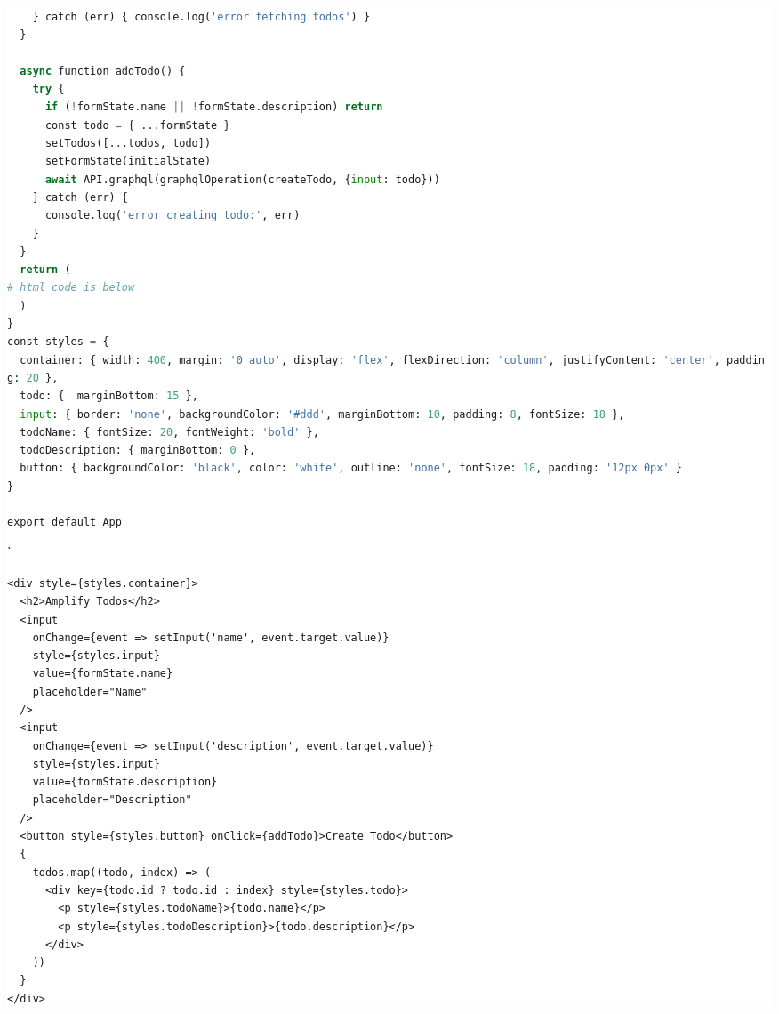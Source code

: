 ```python
    } catch (err) { console.log('error fetching todos') }
  }

  async function addTodo() {
    try {
      if (!formState.name || !formState.description) return
      const todo = { ...formState }
      setTodos([...todos, todo])
      setFormState(initialState)
      await API.graphql(graphqlOperation(createTodo, {input: todo}))
    } catch (err) {
      console.log('error creating todo:', err)
    }
  }
  return (
# html code is below
  )
}
const styles = {
  container: { width: 400, margin: '0 auto', display: 'flex', flexDirection: 'column', justifyContent: 'center', padding: 20 },
  todo: {  marginBottom: 15 },
  input: { border: 'none', backgroundColor: '#ddd', marginBottom: 10, padding: 8, fontSize: 18 },
  todoName: { fontSize: 20, fontWeight: 'bold' },
  todoDescription: { marginBottom: 0 },
  button: { backgroundColor: 'black', color: 'white', outline: 'none', fontSize: 18, padding: '12px 0px' }
}

export default App


```

`

    <div style={styles.container}>
      <h2>Amplify Todos</h2>
      <input
        onChange={event => setInput('name', event.target.value)}
        style={styles.input}
        value={formState.name}
        placeholder="Name"
      />
      <input
        onChange={event => setInput('description', event.target.value)}
        style={styles.input}
        value={formState.description}
        placeholder="Description"
      />
      <button style={styles.button} onClick={addTodo}>Create Todo</button>
      {
        todos.map((todo, index) => (
          <div key={todo.id ? todo.id : index} style={styles.todo}>
            <p style={styles.todoName}>{todo.name}</p>
            <p style={styles.todoDescription}>{todo.description}</p>
          </div>
        ))
      }
    </div>
    